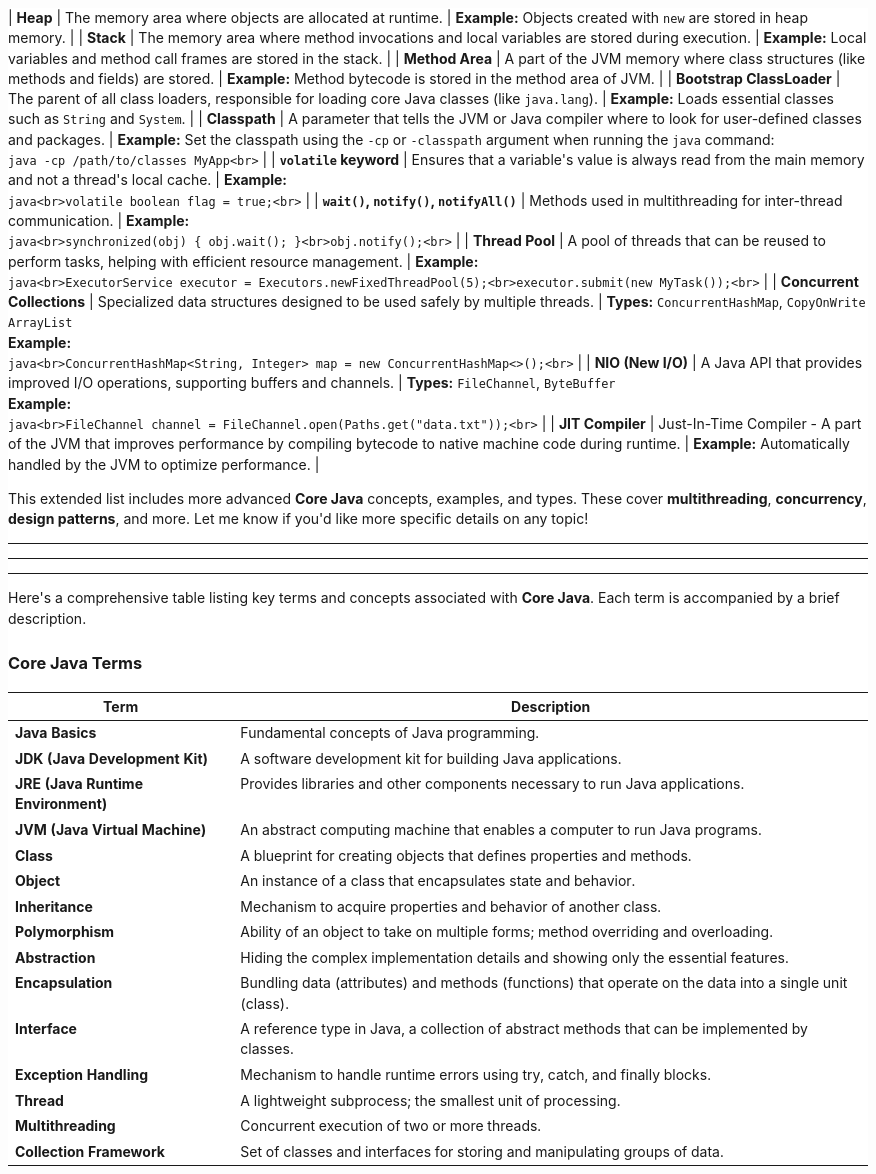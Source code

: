 | **Heap**                    | The memory area where objects are allocated at runtime.                                               | **Example:** Objects created with `new` are stored in heap memory.                                                  |
| **Stack**                   | The memory area where method invocations and local variables are stored during execution.            | **Example:** Local variables and method call frames are stored in the stack.                                        |
| **Method Area**             | A part of the JVM memory where class structures (like methods and fields) are stored.                | **Example:** Method bytecode is stored in the method area of JVM.                                                  |
| **Bootstrap ClassLoader**   | The parent of all class loaders, responsible for loading core Java classes (like `java.lang`).       | **Example:** Loads essential classes such as `String` and `System`.                                                |
| **Classpath**               | A parameter that tells the JVM or Java compiler where to look for user-defined classes and packages.  | **Example:** Set the classpath using the `-cp` or `-classpath` argument when running the `java` command: <br>```java -cp /path/to/classes MyApp<br>``` |
| **`volatile` keyword**      | Ensures that a variable's value is always read from the main memory and not a thread's local cache.   | **Example:**<br>```java<br>volatile boolean flag = true;<br>```                                                   |
| **`wait()`, `notify()`, `notifyAll()`** | Methods used in multithreading for inter-thread communication.                                  | **Example:**<br>```java<br>synchronized(obj) { obj.wait(); }<br>obj.notify();<br>```                                |
| **Thread Pool**             | A pool of threads that can be reused to perform tasks, helping with efficient resource management.    | **Example:**<br>```java<br>ExecutorService executor = Executors.newFixedThreadPool(5);<br>executor.submit(new MyTask());<br>``` |
| **Concurrent Collections**  | Specialized data structures designed to be used safely by multiple threads.                         | **Types:** `ConcurrentHashMap`, `CopyOnWriteArrayList`<br>**Example:**<br>```java<br>ConcurrentHashMap<String, Integer> map = new ConcurrentHashMap<>();<br>``` |
| **NIO (New I/O)**           | A Java API that provides improved I/O operations, supporting buffers and channels.                  | **Types:** `FileChannel`, `ByteBuffer`<br>**Example:**<br>```java<br>FileChannel channel = FileChannel.open(Paths.get("data.txt"));<br>``` |
| **JIT Compiler**            | Just-In-Time Compiler - A part of the JVM that improves performance by compiling bytecode to native machine code during runtime. | **Example:** Automatically handled by the JVM to optimize performance.                                             |

This extended list includes more advanced **Core Java** concepts, examples, and types. These cover **multithreading**, **concurrency**, **design patterns**, and more. Let me know if you'd like more specific details on any topic!








---
---
---

Here's a comprehensive table listing key terms and concepts associated with **Core Java**. Each term is accompanied by a brief description.

### Core Java Terms

| Term                      | Description                                                    |
|---------------------------|----------------------------------------------------------------|
| **Java Basics**           | Fundamental concepts of Java programming.                     |
| **JDK (Java Development Kit)** | A software development kit for building Java applications.  |
| **JRE (Java Runtime Environment)** | Provides libraries and other components necessary to run Java applications. |
| **JVM (Java Virtual Machine)** | An abstract computing machine that enables a computer to run Java programs. |
| **Class**                 | A blueprint for creating objects that defines properties and methods. |
| **Object**                | An instance of a class that encapsulates state and behavior. |
| **Inheritance**           | Mechanism to acquire properties and behavior of another class. |
| **Polymorphism**          | Ability of an object to take on multiple forms; method overriding and overloading. |
| **Abstraction**           | Hiding the complex implementation details and showing only the essential features. |
| **Encapsulation**         | Bundling data (attributes) and methods (functions) that operate on the data into a single unit (class). |
| **Interface**             | A reference type in Java, a collection of abstract methods that can be implemented by classes. |
| **Exception Handling**    | Mechanism to handle runtime errors using try, catch, and finally blocks. |
| **Thread**                | A lightweight subprocess; the smallest unit of processing.   |
| **Multithreading**        | Concurrent execution of two or more threads.                 |
| **Collection Framework**  | Set of classes and interfaces for storing and manipulating groups of data. |